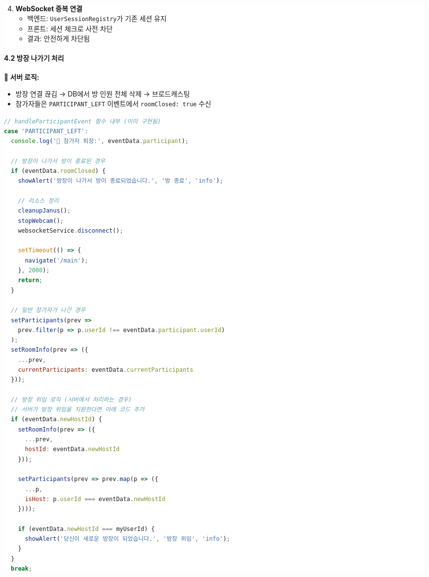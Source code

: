 4. **WebSocket 중복 연결**
    - 백엔드: `UserSessionRegistry`가 기존 세션 유지
    - 프론트: 세션 체크로 사전 차단
    - 결과: 안전하게 차단됨

#### 4.2 방장 나가기 처리

**🎯 서버 로직:**

- 방장 연결 끊김 → DB에서 방 인원 전체 삭제 → 브로드캐스팅
- 참가자들은 `PARTICIPANT_LEFT` 이벤트에서 `roomClosed: true` 수신

```javascript
// handleParticipantEvent 함수 내부 (이미 구현됨)
case 'PARTICIPANT_LEFT':
  console.log('👋 참가자 퇴장:', eventData.participant);

  // 방장이 나가서 방이 종료된 경우
  if (eventData.roomClosed) {
    showAlert('방장이 나가서 방이 종료되었습니다.', '방 종료', 'info');

    // 리소스 정리
    cleanupJanus();
    stopWebcam();
    websocketService.disconnect();

    setTimeout(() => {
      navigate('/main');
    }, 2000);
    return;
  }

  // 일반 참가자가 나간 경우
  setParticipants(prev =>
    prev.filter(p => p.userId !== eventData.participant.userId)
  );
  setRoomInfo(prev => ({
    ...prev,
    currentParticipants: eventData.currentParticipants
  }));

  // 방장 위임 로직 (서버에서 처리하는 경우)
  // 서버가 방장 위임을 지원한다면 아래 코드 추가
  if (eventData.newHostId) {
    setRoomInfo(prev => ({
      ...prev,
      hostId: eventData.newHostId
    }));

    setParticipants(prev => prev.map(p => ({
      ...p,
      isHost: p.userId === eventData.newHostId
    })));

    if (eventData.newHostId === myUserId) {
      showAlert('당신이 새로운 방장이 되었습니다.', '방장 위임', 'info');
    }
  }
  break;
```
